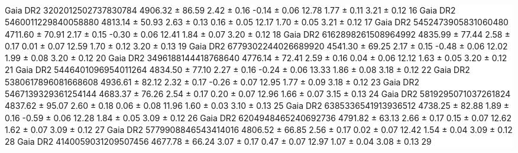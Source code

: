 Gaia DR2 3202012502737830784 4906.32 ± 86.59 2.42 ± 0.16 -0.14 ± 0.06 
12.78 
1.77 ± 0.11 3.21 ± 0.12 
16 
Gaia DR2 5460011229840058880 4813.14 ± 50.93 2.63 ± 0.13 
0.16 ± 0.05 
12.17 
1.70 ± 0.05 3.21 ± 0.12 
17 
Gaia DR2 5452473905831060480 4711.60 ± 70.91 2.17 ± 0.15 -0.30 ± 0.06 
12.41 
1.84 ± 0.07 3.20 ± 0.12 
18 
Gaia DR2 6162898261508964992 4835.99 ± 77.44 2.58 ± 0.17 
0.01 ± 0.07 
12.59 
1.70 ± 0.12 3.20 ± 0.13 
19 
Gaia DR2 6779302244026689920 4541.30 ± 69.25 2.17 ± 0.15 -0.48 ± 0.06 
12.02 
1.99 ± 0.08 3.20 ± 0.12 
20 
Gaia DR2 3496188144418768640 4776.14 ± 72.41 2.59 ± 0.16 
0.04 ± 0.06 
12.12 
1.63 ± 0.05 3.20 ± 0.12 
21 
Gaia DR2 5446401096954011264 4834.50 ± 77.10 2.27 ± 0.16 -0.24 ± 0.06 
13.33 
1.86 ± 0.08 3.18 ± 0.12 
22 
Gaia DR2 5380617896081668608 4936.61 ± 82.12 2.32 ± 0.17 -0.26 ± 0.07 
12.95 
1.77 ± 0.09 3.18 ± 0.12 
23 
Gaia DR2 5467139329361254144 4683.37 ± 76.26 2.54 ± 0.17 
0.20 ± 0.07 
12.96 
1.66 ± 0.07 3.15 ± 0.13 
24 
Gaia DR2 5819295071037261824 4837.62 ± 95.07 2.60 ± 0.18 
0.06 ± 0.08 
11.96 
1.60 ± 0.03 3.10 ± 0.13 
25 
Gaia DR2 6385336541913936512 4738.25 ± 82.88 1.89 ± 0.16 -0.59 ± 0.06 
12.28 
1.84 ± 0.05 3.09 ± 0.12 
26 
Gaia DR2 6204948465240692736 4791.82 ± 63.13 2.66 ± 0.17 
0.15 ± 0.07 
12.62 
1.62 ± 0.07 3.09 ± 0.12 
27 
Gaia DR2 5779908846543414016 4806.52 ± 66.85 2.56 ± 0.17 
0.02 ± 0.07 
12.42 
1.54 ± 0.04 3.09 ± 0.12 
28 
Gaia DR2 4140059031209507456 4677.78 ± 66.24 3.07 ± 0.17 
0.47 ± 0.07 
12.97 
1.07 ± 0.04 3.08 ± 0.13 
29 